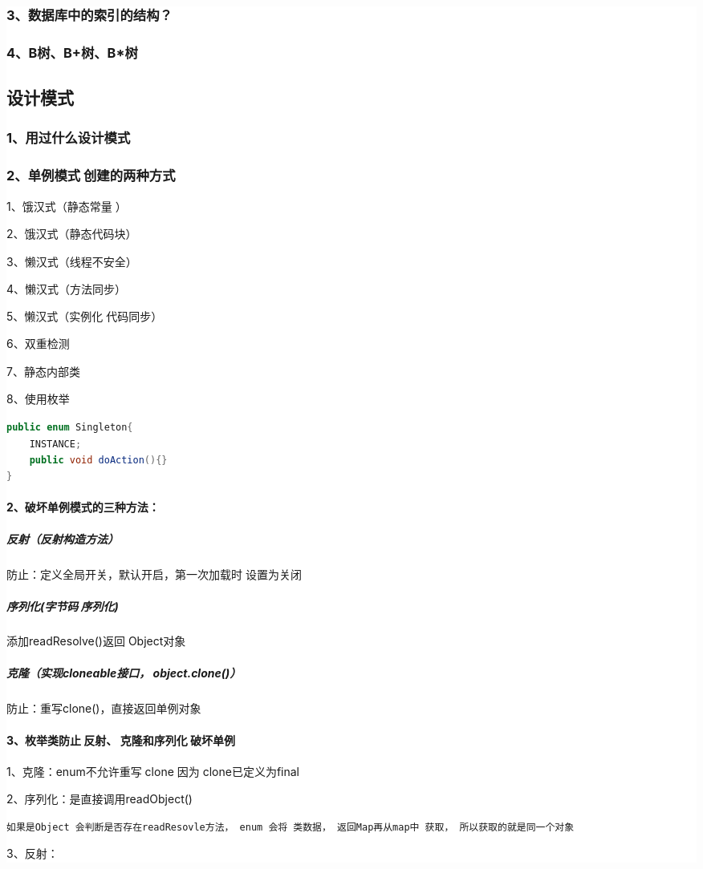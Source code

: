 ### 3、数据库中的索引的结构？

### 4、B树、B+树、B*树

## 设计模式

### 1、用过什么设计模式

### 2、单例模式 创建的两种方式

1、饿汉式（静态常量 ）

2、饿汉式（静态代码块）

3、懒汉式（线程不安全）

4、懒汉式（方法同步）

5、懒汉式（实例化 代码同步）

6、双重检测

7、静态内部类

8、使用枚举

```java
public enum Singleton{
    INSTANCE;
    public void doAction(){}
}
```

#### 2、破坏单例模式的三种方法：

##### 反射（反射构造方法）

防止：定义全局开关，默认开启，第一次加载时 设置为关闭

##### 序列化(字节码 序列化)

添加readResolve()返回 Object对象

##### 克隆（实现cloneable接口， object.clone()）

防止：重写clone()，直接返回单例对象

#### 3、枚举类防止 反射、 克隆和序列化 破坏单例

1、克隆：enum不允许重写 clone 因为 clone已定义为final

2、序列化：是直接调用readObject()

```
如果是Object 会判断是否存在readResovle方法， enum 会将 类数据， 返回Map再从map中 获取， 所以获取的就是同一个对象
```

3、反射：

